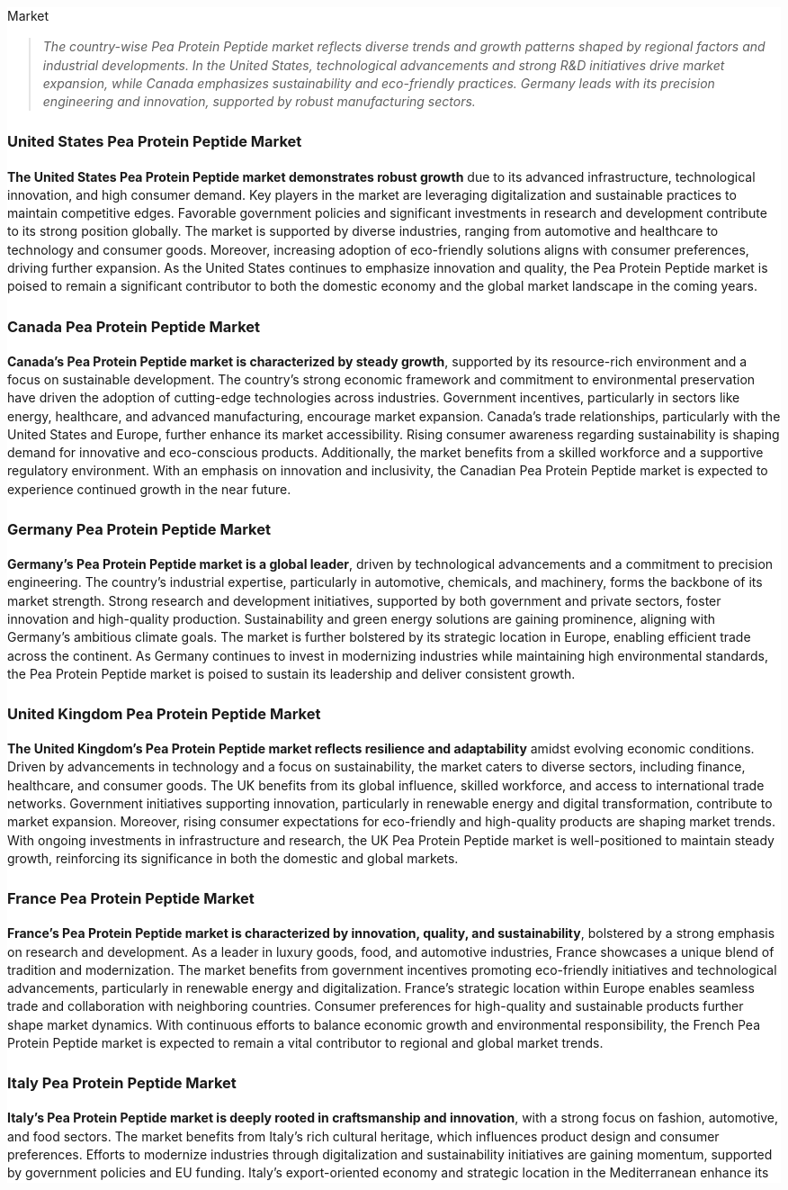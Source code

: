 Market<br /></span></h1><blockquote><p><em><span class="">The country-wise Pea Protein Peptide market reflects diverse trends and growth patterns shaped by regional factors and industrial developments. In the United States, technological advancements and strong R&amp;D initiatives drive market expansion, while Canada emphasizes sustainability and eco-friendly practices. Germany leads with its precision engineering and innovation, supported by robust manufacturing sectors.</span></em></p></blockquote><h3><strong>United States Pea Protein Peptide Market</strong></h3><p><strong>The United States Pea Protein Peptide market demonstrates robust growth</strong> due to its advanced infrastructure, technological innovation, and high consumer demand. Key players in the market are leveraging digitalization and sustainable practices to maintain competitive edges. Favorable government policies and significant investments in research and development contribute to its strong position globally. The market is supported by diverse industries, ranging from automotive and healthcare to technology and consumer goods. Moreover, increasing adoption of eco-friendly solutions aligns with consumer preferences, driving further expansion. As the United States continues to emphasize innovation and quality, the Pea Protein Peptide market is poised to remain a significant contributor to both the domestic economy and the global market landscape in the coming years.</p><h3><strong>Canada Pea Protein Peptide Market</strong></h3><p><strong>Canada&rsquo;s Pea Protein Peptide market is characterized by steady growth</strong>, supported by its resource-rich environment and a focus on sustainable development. The country&rsquo;s strong economic framework and commitment to environmental preservation have driven the adoption of cutting-edge technologies across industries. Government incentives, particularly in sectors like energy, healthcare, and advanced manufacturing, encourage market expansion. Canada&rsquo;s trade relationships, particularly with the United States and Europe, further enhance its market accessibility. Rising consumer awareness regarding sustainability is shaping demand for innovative and eco-conscious products. Additionally, the market benefits from a skilled workforce and a supportive regulatory environment. With an emphasis on innovation and inclusivity, the Canadian Pea Protein Peptide market is expected to experience continued growth in the near future.</p><h3><strong>Germany Pea Protein Peptide Market</strong></h3><p><strong>Germany&rsquo;s Pea Protein Peptide market is a global leader</strong>, driven by technological advancements and a commitment to precision engineering. The country&rsquo;s industrial expertise, particularly in automotive, chemicals, and machinery, forms the backbone of its market strength. Strong research and development initiatives, supported by both government and private sectors, foster innovation and high-quality production. Sustainability and green energy solutions are gaining prominence, aligning with Germany&rsquo;s ambitious climate goals. The market is further bolstered by its strategic location in Europe, enabling efficient trade across the continent. As Germany continues to invest in modernizing industries while maintaining high environmental standards, the Pea Protein Peptide market is poised to sustain its leadership and deliver consistent growth.</p><h3><strong>United Kingdom Pea Protein Peptide Market</strong></h3><p><strong>The United Kingdom&rsquo;s Pea Protein Peptide market reflects resilience and adaptability</strong> amidst evolving economic conditions. Driven by advancements in technology and a focus on sustainability, the market caters to diverse sectors, including finance, healthcare, and consumer goods. The UK benefits from its global influence, skilled workforce, and access to international trade networks. Government initiatives supporting innovation, particularly in renewable energy and digital transformation, contribute to market expansion. Moreover, rising consumer expectations for eco-friendly and high-quality products are shaping market trends. With ongoing investments in infrastructure and research, the UK Pea Protein Peptide market is well-positioned to maintain steady growth, reinforcing its significance in both the domestic and global markets.</p><h3><strong>France Pea Protein Peptide Market</strong></h3><p><strong>France&rsquo;s Pea Protein Peptide market is characterized by innovation, quality, and sustainability</strong>, bolstered by a strong emphasis on research and development. As a leader in luxury goods, food, and automotive industries, France showcases a unique blend of tradition and modernization. The market benefits from government incentives promoting eco-friendly initiatives and technological advancements, particularly in renewable energy and digitalization. France&rsquo;s strategic location within Europe enables seamless trade and collaboration with neighboring countries. Consumer preferences for high-quality and sustainable products further shape market dynamics. With continuous efforts to balance economic growth and environmental responsibility, the French Pea Protein Peptide market is expected to remain a vital contributor to regional and global market trends.</p><h3><strong>Italy Pea Protein Peptide Market</strong></h3><p><strong>Italy&rsquo;s Pea Protein Peptide market is deeply rooted in craftsmanship and innovation</strong>, with a strong focus on fashion, automotive, and food sectors. The market benefits from Italy&rsquo;s rich cultural heritage, which influences product design and consumer preferences. Efforts to modernize industries through digitalization and sustainability initiatives are gaining momentum, supported by government policies and EU funding. Italy&rsquo;s export-oriented economy and strategic location in the Mediterranean enhance its